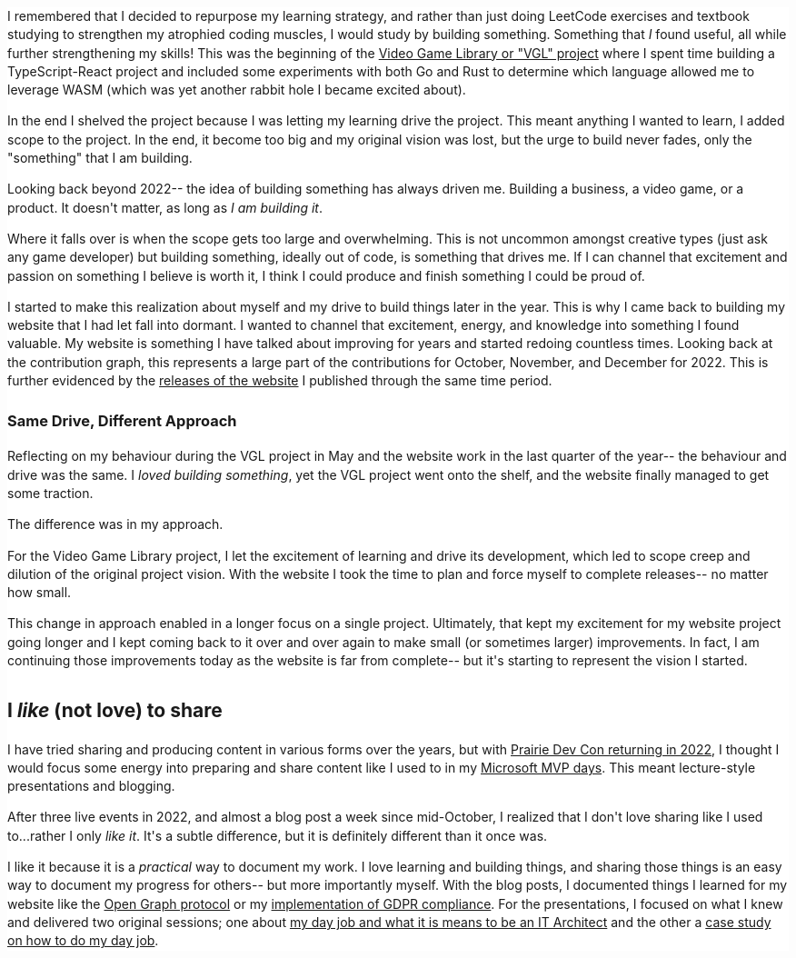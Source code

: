 I remembered that I decided to repurpose my learning strategy, and rather than just doing LeetCode exercises and textbook studying to strengthen my atrophied coding muscles, I would study by building something. Something that _I_ found useful, all while further strengthening my skills! This was the beginning of the [Video Game Library or "VGL" project][2] where I spent time building a TypeScript-React project and included some experiments with both Go and Rust to determine which language allowed me to leverage WASM (which was yet another rabbit hole I became excited about).

In the end I shelved the project because I was letting my learning drive the project. This meant anything I wanted to learn, I added scope to the project. In the end, it become too big and my original vision was lost, but the urge to build never fades, only the "something" that I am building. 

Looking back beyond 2022-- the idea of building something has always driven me. Building a business, a video game, or a product. It doesn't matter, as long as _I am building it_.

Where it falls over is when the scope gets too large and overwhelming. This is not uncommon amongst creative types (just ask any game developer) but building something, ideally out of code, is something that drives me. If I can channel that excitement and passion on something I believe is worth it, I think I could produce and finish something I could be proud of.

I started to make this realization about myself and my drive to build things later in the year. This is why I came back to building my website that I had let fall into dormant. I wanted to channel that excitement, energy, and knowledge into something I found valuable. My website is something I have talked about improving for years and started redoing countless times. Looking back at the contribution graph, this represents a large part of the contributions for October, November, and December for 2022. This is further evidenced by the [releases of the website][3] I published through the same time period.

### Same Drive, Different Approach

Reflecting on my behaviour during the VGL project in May and the website work in the last quarter of the year-- the behaviour and drive was the same. I _loved building something_, yet the VGL project went onto the shelf, and the website finally managed to get some traction. 

The difference was in my approach. 

For the Video Game Library project, I let the excitement of learning and drive its development, which led to scope creep and dilution of the original project vision. With the website I took the time to plan and force myself to complete releases-- no matter how small.

This change in approach enabled in a longer focus on a single project. Ultimately, that kept my excitement for my website project going longer and I kept coming back to it over and over again to make small (or sometimes larger) improvements. In fact, I am continuing those improvements today as the website is far from complete-- but it's starting to represent the vision I started.

## I _like_ (not love) to share

I have tried sharing and producing content in various forms over the years, but with [Prairie Dev Con returning in 2022][5], I thought I would focus some energy into preparing and share content like I used to in my [Microsoft MVP days][4]. This meant lecture-style presentations and blogging. 

After three live events in 2022, and almost a blog post a week since mid-October, I realized that I don't love sharing like I used to...rather I only _like it_. It's a subtle difference, but it is definitely different than it once was. 

I like it because it is a _practical_ way to document my work. I love learning and building things, and sharing those things is an easy way to document my progress for others-- but more importantly myself. With the blog posts, I documented things I learned for my website like the [Open Graph protocol][6] or my [implementation of GDPR compliance][7]. For the presentations, I focused on what I knew and delivered two original sessions; one about [my day job and what it is means to be an IT Architect][8] and the other a [case study on how to do my day job][9]. 


[1]: https://www.githubunwrapped.com/davidwesst
[2]: https://github.com/cocobokostudios/videogamelibrary
[3]: https://github.com/davidwesst/website/releases
[4]: https://www.davidwesst.com/tags/mvp/
[5]: https://www.davidwesst.com/blog/prairie-dev-con-2022-takeaways/
[6]: https://www.davidwesst.com/blog/open-graph-tools-and-resources-for-web-nerds/
[7]: https://www.davidwesst.com/blog/does-gdpr-apply-to-personal-websites/
[8]: https://www.davidwesst.com/talks/concensus-in-the-chaos/
[9]: http://localhost:8080/talks/cots-to-cloud/